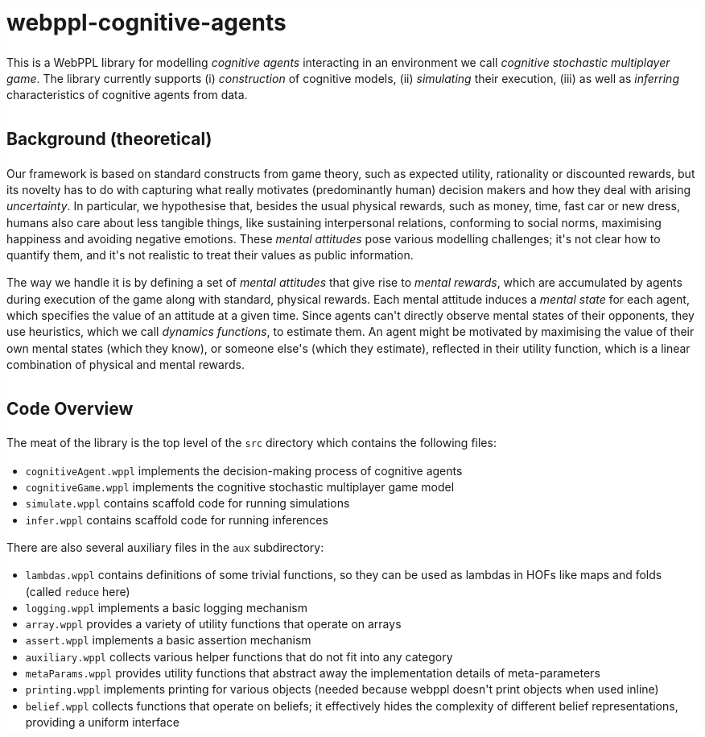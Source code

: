 # webppl-cognitive-agents

This is a WebPPL library for modelling *cognitive agents* 
interacting in an environment we call *cognitive stochastic 
multiplayer game*. The library currently supports (i) *construction* of 
cognitive models, (ii) *simulating* their execution, (iii) as well as 
*inferring* characteristics of cognitive agents from data. 

## Background (theoretical)
Our framework is based on standard constructs
from game theory, such as expected utility, rationality or discounted
rewards, but its novelty has to do with capturing what really 
motivates (predominantly human) decision makers and how they
deal with arising *uncertainty*. In particular, we hypothesise 
that, besides the usual physical rewards, such as money, time, 
fast car or new dress, humans also care about less tangible things,
like sustaining interpersonal relations, conforming to social norms,
maximising happiness and avoiding negative emotions. These *mental 
attitudes* pose various modelling challenges; it's not clear how to
quantify them, and it's not realistic to treat their values as 
public information. 

The way we handle it is by defining a set of 
*mental attitudes* that give rise to *mental
rewards*, which are accumulated by agents during execution of the 
game along with standard, physical rewards. Each mental attitude induces a
*mental state* for each agent, which specifies the value of an 
attitude at a given time. Since agents can't directly observe 
mental states of their opponents, they use heuristics, which we call
*dynamics functions*, to estimate them. An agent might be motivated
by maximising the value of their own mental states (which they know),
or someone else's (which they estimate), reflected in their utility 
function, which is a linear combination of physical and mental
rewards. 

## Code Overview
The meat of the library is the top level of the ``src`` directory 
which contains the following files:
* ``cognitiveAgent.wppl`` implements the decision-making process of 
cognitive agents
* ``cognitiveGame.wppl`` implements the cognitive stochastic 
multiplayer game model 
* ``simulate.wppl`` contains scaffold code for running simulations
* ``infer.wppl`` contains scaffold code for running inferences

There are also several auxiliary files in the ``aux`` subdirectory:
* ``lambdas.wppl`` contains definitions of some trivial functions,
so they can be used as lambdas in HOFs like maps and folds (called 
``reduce`` here)
* ``logging.wppl`` implements a basic logging mechanism
* ``array.wppl`` provides a variety of utility functions that operate
  on arrays
* ``assert.wppl`` implements a basic assertion mechanism
* ``auxiliary.wppl`` collects various helper functions that do not fit 
  into any category
* ``metaParams.wppl`` provides utility functions that abstract away the
  implementation details of meta-parameters
* ``printing.wppl`` implements printing for various objects (needed
because webppl doesn't print objects when used inline)
* ``belief.wppl`` collects functions that operate on beliefs; it 
effectively hides the complexity of different belief representations,
providing a uniform interface